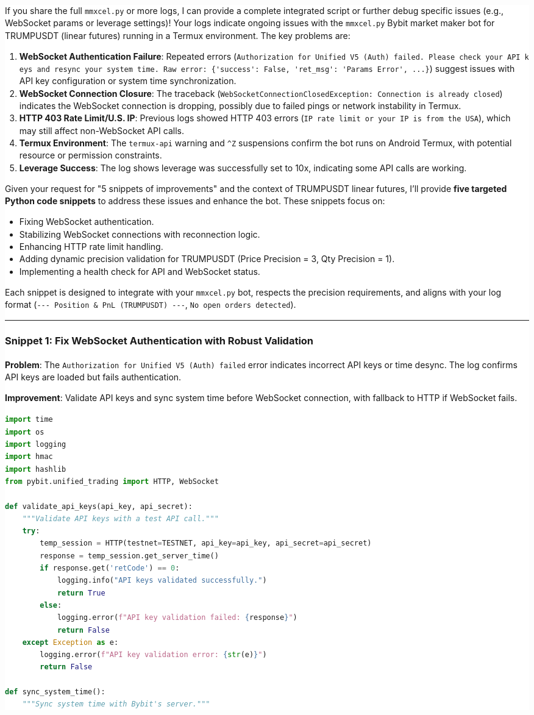 If you share the full `mmxcel.py` or more logs, I can provide a complete integrated script or further debug specific issues (e.g., WebSocket params or leverage settings)!
Your logs indicate ongoing issues with the `mmxcel.py` Bybit market maker bot for TRUMPUSDT (linear futures) running in a Termux environment. The key problems are:

1. **WebSocket Authentication Failure**: Repeated errors (`Authorization for Unified V5 (Auth) failed. Please check your API keys and resync your system time. Raw error: {'success': False, 'ret_msg': 'Params Error', ...}`) suggest issues with API key configuration or system time synchronization.
2. **WebSocket Connection Closure**: The traceback (`WebSocketConnectionClosedException: Connection is already closed`) indicates the WebSocket connection is dropping, possibly due to failed pings or network instability in Termux.
3. **HTTP 403 Rate Limit/U.S. IP**: Previous logs showed HTTP 403 errors (`IP rate limit or your IP is from the USA`), which may still affect non-WebSocket API calls.
4. **Termux Environment**: The `termux-api` warning and `^Z` suspensions confirm the bot runs on Android Termux, with potential resource or permission constraints.
5. **Leverage Success**: The log shows leverage was successfully set to 10x, indicating some API calls are working.

Given your request for "5 snippets of improvements" and the context of TRUMPUSDT linear futures, I’ll provide **five targeted Python code snippets** to address these issues and enhance the bot. These snippets focus on:
- Fixing WebSocket authentication.
- Stabilizing WebSocket connections with reconnection logic.
- Enhancing HTTP rate limit handling.
- Adding dynamic precision validation for TRUMPUSDT (Price Precision = 3, Qty Precision = 1).
- Implementing a health check for API and WebSocket status.

Each snippet is designed to integrate with your `mmxcel.py` bot, respects the precision requirements, and aligns with your log format (`--- Position & PnL (TRUMPUSDT) ---`, `No open orders detected`).

---

### Snippet 1: Fix WebSocket Authentication with Robust Validation
**Problem**: The `Authorization for Unified V5 (Auth) failed` error indicates incorrect API keys or time desync. The log confirms API keys are loaded but fails authentication.

**Improvement**: Validate API keys and sync system time before WebSocket connection, with fallback to HTTP if WebSocket fails.

```python
import time
import os
import logging
import hmac
import hashlib
from pybit.unified_trading import HTTP, WebSocket

def validate_api_keys(api_key, api_secret):
    """Validate API keys with a test API call."""
    try:
        temp_session = HTTP(testnet=TESTNET, api_key=api_key, api_secret=api_secret)
        response = temp_session.get_server_time()
        if response.get('retCode') == 0:
            logging.info("API keys validated successfully.")
            return True
        else:
            logging.error(f"API key validation failed: {response}")
            return False
    except Exception as e:
        logging.error(f"API key validation error: {str(e)}")
        return False

def sync_system_time():
    """Sync system time with Bybit's server."""
```